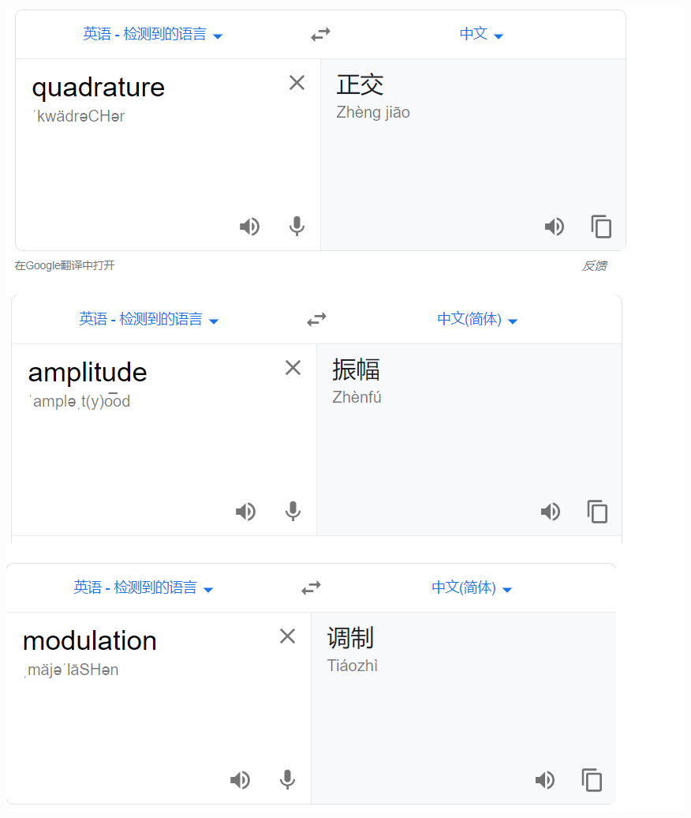 ![image-20201121204253647](计算机网络.assets/image-20201121204253647.png)

![image-20201121204425018](计算机网络.assets/image-20201121204425018.png)

![image-20201121204503316](计算机网络.assets/image-20201121204503316.png)
